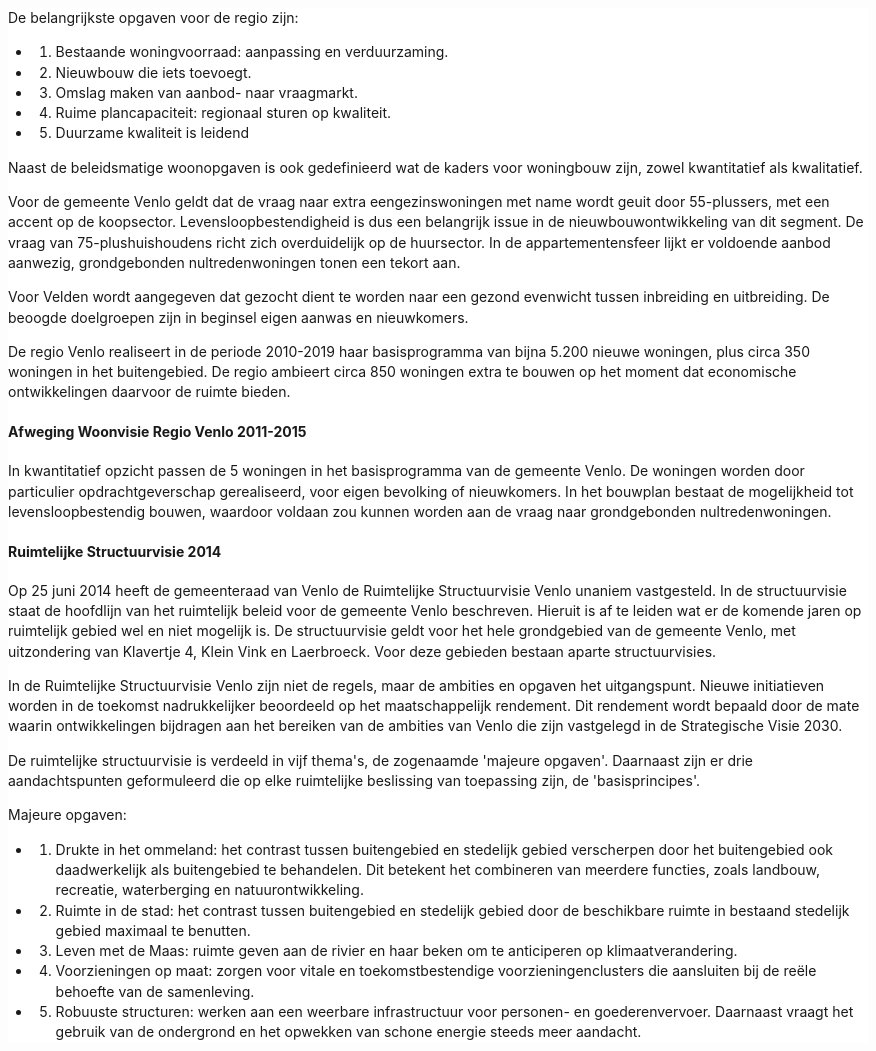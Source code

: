 De belangrijkste opgaven voor de regio zijn:

- 1. Bestaande woningvoorraad: aanpassing en verduurzaming.
- 2. Nieuwbouw die iets toevoegt.
- 3. Omslag maken van aanbod- naar vraagmarkt.
- 4. Ruime plancapaciteit: regionaal sturen op kwaliteit.
- 5. Duurzame kwaliteit is leidend

Naast de beleidsmatige woonopgaven is ook gedefinieerd wat de kaders voor woningbouw zijn, zowel kwantitatief als kwalitatief.

Voor de gemeente Venlo geldt dat de vraag naar extra eengezinswoningen met name wordt geuit door 55-plussers, met een accent op de koopsector. Levensloopbestendigheid is dus een belangrijk issue in de nieuwbouwontwikkeling van dit segment. De vraag van 75-plushuishoudens richt zich overduidelijk op de huursector. In de appartementensfeer lijkt er voldoende aanbod aanwezig, grondgebonden nultredenwoningen tonen een tekort aan.

Voor Velden wordt aangegeven dat gezocht dient te worden naar een gezond evenwicht tussen inbreiding en uitbreiding. De beoogde doelgroepen zijn in beginsel eigen aanwas en nieuwkomers.

De regio Venlo realiseert in de periode 2010-2019 haar basisprogramma van bijna 5.200 nieuwe woningen, plus circa 350 woningen in het buitengebied. De regio ambieert circa 850 woningen extra te bouwen op het moment dat economische ontwikkelingen daarvoor de ruimte bieden.

#### Afweging Woonvisie Regio Venlo 2011-2015

In kwantitatief opzicht passen de 5 woningen in het basisprogramma van de gemeente Venlo. De woningen worden door particulier opdrachtgeverschap gerealiseerd, voor eigen bevolking of nieuwkomers. In het bouwplan bestaat de mogelijkheid tot levensloopbestendig bouwen, waardoor voldaan zou kunnen worden aan de vraag naar grondgebonden nultredenwoningen.

#### **Ruimtelijke Structuurvisie 2014**

Op 25 juni 2014 heeft de gemeenteraad van Venlo de Ruimtelijke Structuurvisie Venlo unaniem vastgesteld. In de structuurvisie staat de hoofdlijn van het ruimtelijk beleid voor de gemeente Venlo beschreven. Hieruit is af te leiden wat er de komende jaren op ruimtelijk gebied wel en niet mogelijk is. De structuurvisie geldt voor het hele grondgebied van de gemeente Venlo, met uitzondering van Klavertje 4, Klein Vink en Laerbroeck. Voor deze gebieden bestaan aparte structuurvisies.

In de Ruimtelijke Structuurvisie Venlo zijn niet de regels, maar de ambities en opgaven het uitgangspunt. Nieuwe initiatieven worden in de toekomst nadrukkelijker beoordeeld op het maatschappelijk rendement. Dit rendement wordt bepaald door de mate waarin ontwikkelingen bijdragen aan het bereiken van de ambities van Venlo die zijn vastgelegd in de Strategische Visie 2030.

De ruimtelijke structuurvisie is verdeeld in vijf thema's, de zogenaamde 'majeure opgaven'. Daarnaast zijn er drie aandachtspunten geformuleerd die op elke ruimtelijke beslissing van toepassing zijn, de 'basisprincipes'.

Majeure opgaven:

- 1. Drukte in het ommeland: het contrast tussen buitengebied en stedelijk gebied verscherpen door het buitengebied ook daadwerkelijk als buitengebied te behandelen. Dit betekent het combineren van meerdere functies, zoals landbouw, recreatie, waterberging en natuurontwikkeling.
- 2. Ruimte in de stad: het contrast tussen buitengebied en stedelijk gebied door de beschikbare ruimte in bestaand stedelijk gebied maximaal te benutten.
- 3. Leven met de Maas: ruimte geven aan de rivier en haar beken om te anticiperen op klimaatverandering.
- 4. Voorzieningen op maat: zorgen voor vitale en toekomstbestendige voorzieningenclusters die aansluiten bij de reële behoefte van de samenleving.
- 5. Robuuste structuren: werken aan een weerbare infrastructuur voor personen- en goederenvervoer. Daarnaast vraagt het gebruik van de ondergrond en het opwekken van schone energie steeds meer aandacht.
